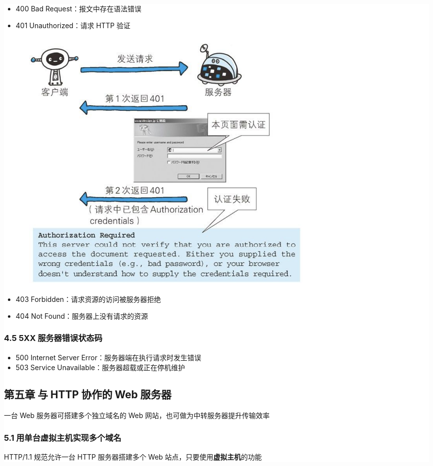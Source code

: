 - 400 Bad Request：报文中存在语法错误

- 401 Unauthorized：请求 HTTP 验证

  ![image-20220606153504993](./img/图集HTTP笔记.assets/image-20220606153504993.png)	

- 403 Forbidden：请求资源的访问被服务器拒绝

- 404 Not Found：服务器上没有请求的资源

### 4.5 5XX 服务器错误状态码

- 500 Internet Server Error：服务器端在执行请求时发生错误
- 503 Service Unavailable：服务器超载或正在停机维护



## 第五章 与 HTTP 协作的 Web 服务器

一台 Web 服务器可搭建多个独立域名的 Web 网站，也可做为中转服务器提升传输效率

### 5.1 用单台虚拟主机实现多个域名

HTTP/1.1 规范允许一台 HTTP 服务器搭建多个 Web 站点，只要使用**虚拟主机**的功能
